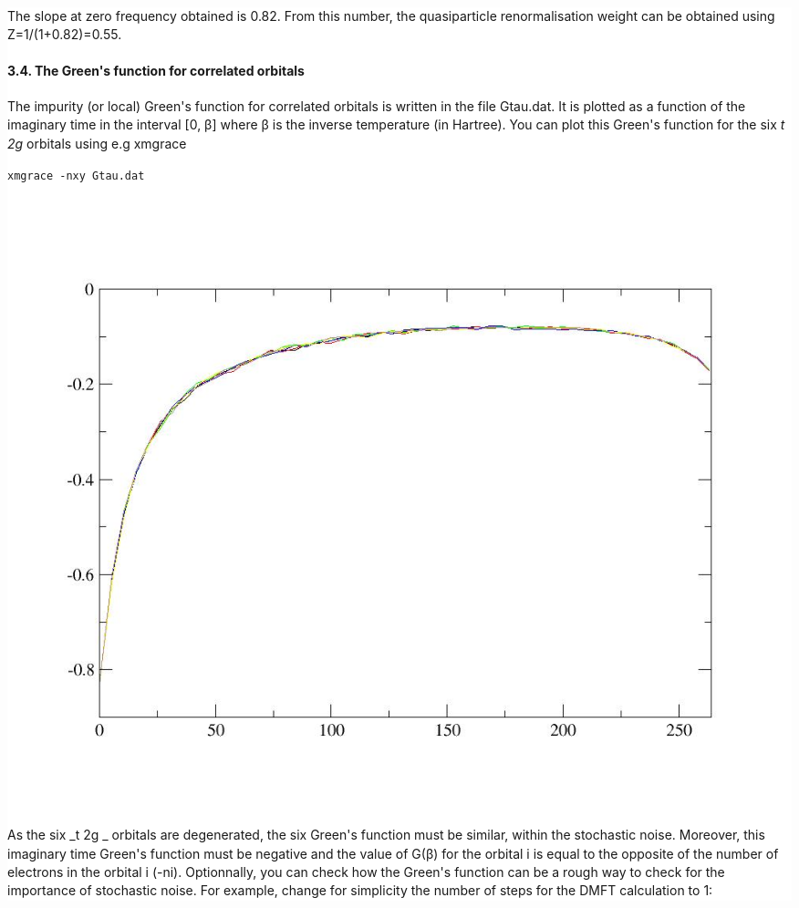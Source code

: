   
The slope at zero frequency obtained is 0.82. From this number, the
quasiparticle renormalisation weight can be obtained using Z=1/(1+0.82)=0.55.

#### 3.4. The Green's function for correlated orbitals

The impurity (or local) Green's function for correlated orbitals is written in
the file Gtau.dat. It is plotted as a function of the imaginary time in the
interval [0, β] where β is the inverse temperature (in Hartree). You can plot
this Green's function for the six _t 2g_ orbitals using e.g xmgrace
    
    xmgrace -nxy Gtau.dat 

![Gtau](dmft_assets/Gtau.jpg)
  
As the six _t 2g _ orbitals are degenerated, the six Green's function must be
similar, within the stochastic noise. Moreover, this imaginary time Green's
function must be negative and the value of G(β) for the orbital i is equal to
the opposite of the number of electrons in the orbital i (-ni). Optionnally,
you can check how the Green's function can be a rough way to check for the
importance of stochastic noise. For example, change for simplicity the number
of steps for the DMFT calculation to 1:
    